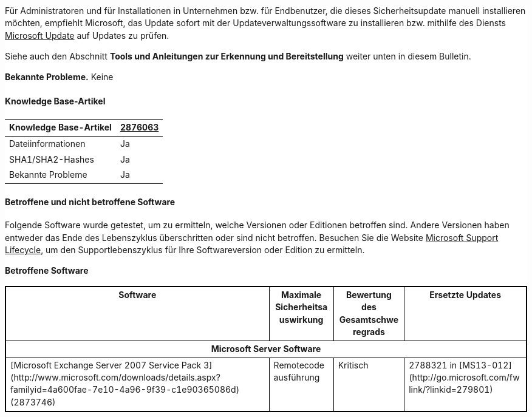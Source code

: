 Für Administratoren und für Installationen in Unternehmen bzw. für Endbenutzer, die dieses Sicherheitsupdate manuell installieren möchten, empfiehlt Microsoft, das Update sofort mit der Updateverwaltungssoftware zu installieren bzw. mithilfe des Diensts [Microsoft Update](http://go.microsoft.com/fwlink/?linkid=40747&displaylang=de) auf Updates zu prüfen.

Siehe auch den Abschnitt **Tools und Anleitungen zur Erkennung und Bereitstellung** weiter unten in diesem Bulletin.

**Bekannte Probleme.** Keine

#### Knowledge Base-Artikel

| Knowledge Base-Artikel | [2876063](https://support.microsoft.com/kb/2876063) |
|------------------------|-----------------------------------------------------|
| Dateiinformationen     | Ja                                                  |
| SHA1/SHA2-Hashes       | Ja                                                  |
| Bekannte Probleme      | Ja                                                  |

#### Betroffene und nicht betroffene Software

Folgende Software wurde getestet, um zu ermitteln, welche Versionen oder Editionen betroffen sind. Andere Versionen haben entweder das Ende des Lebenszyklus überschritten oder sind nicht betroffen. Besuchen Sie die Website [Microsoft Support Lifecycle](http://support.microsoft.com/default.aspx?scid=fh;%5Bln%5D;lifecycle&displaylang=de), um den Supportlebenszyklus für Ihre Softwareversion oder Edition zu ermitteln.

**Betroffene Software**

<p> </p>
<table style="border:1px solid black;">
<tr class="thead">
<th style="border:1px solid black;" >
Software
</th>
<th style="border:1px solid black;" >
Maximale Sicherheitsauswirkung
</th>
<th style="border:1px solid black;" >
Bewertung des Gesamtschweregrads
</th>
<th style="border:1px solid black;" >
Ersetzte Updates
</th>
</tr>
<tr>
<th colspan="4" style="border:1px solid black;">
Microsoft Server Software
</th>
</tr>
<tr>
<td style="border:1px solid black;">
[Microsoft Exchange Server 2007 Service Pack 3](http://www.microsoft.com/downloads/details.aspx?familyid=4a600fae-7e10-4a96-9f39-c1e90365086d)  
(2873746)
</td>
<td style="border:1px solid black;">
Remotecodeausführung
</td>
<td style="border:1px solid black;">
Kritisch
</td>
<td style="border:1px solid black;">
2788321 in [MS13-012](http://go.microsoft.com/fwlink/?linkid=279801)
</td>